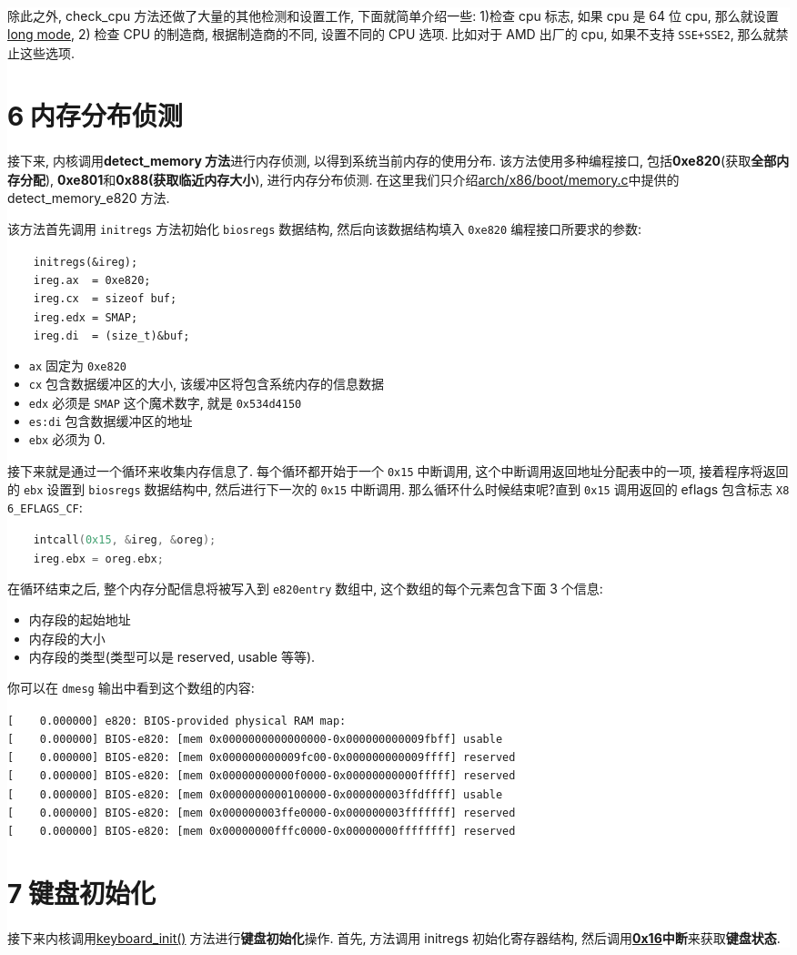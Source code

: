 除此之外, check\_cpu 方法还做了大量的其他检测和设置工作, 下面就简单介绍一些: 1)检查 cpu 标志, 如果 cpu 是 64 位 cpu, 那么就设置[long mode](http://en.wikipedia.org/wiki/Long_mode), 2) 检查 CPU 的制造商, 根据制造商的不同, 设置不同的 CPU 选项. 比如对于 AMD 出厂的 cpu, 如果不支持 `SSE+SSE2`, 那么就禁止这些选项.

# 6 内存分布侦测

接下来, 内核调用**detect\_memory 方法**进行内存侦测, 以得到系统当前内存的使用分布. 该方法使用多种编程接口, 包括**0xe820**(获取**全部内存分配**), **0xe801**和**0x88(获取临近内存大小**), 进行内存分布侦测. 在这里我们只介绍[arch/x86/boot/memory.c](http://lxr.free-electrons.com/source/arch/x86/boot/memory.c?v=3.18)中提供的 detect\_memory\_e820 方法.

该方法首先调用 `initregs` 方法初始化 `biosregs` 数据结构, 然后向该数据结构填入 `0xe820` 编程接口所要求的参数:

```assembly
    initregs(&ireg);
    ireg.ax  = 0xe820;
    ireg.cx  = sizeof buf;
    ireg.edx = SMAP;
    ireg.di  = (size_t)&buf;
```

* `ax` 固定为 `0xe820`
* `cx` 包含数据缓冲区的大小, 该缓冲区将包含系统内存的信息数据
* `edx` 必须是 `SMAP` 这个魔术数字, 就是 `0x534d4150`
* `es:di` 包含数据缓冲区的地址
* `ebx` 必须为 0.

接下来就是通过一个循环来收集内存信息了. 每个循环都开始于一个 `0x15` 中断调用, 这个中断调用返回地址分配表中的一项, 接着程序将返回的 `ebx` 设置到 `biosregs` 数据结构中, 然后进行下一次的 `0x15` 中断调用. 那么循环什么时候结束呢?直到 `0x15` 调用返回的 eflags 包含标志 `X86_EFLAGS_CF`:

```C
    intcall(0x15, &ireg, &oreg);
    ireg.ebx = oreg.ebx;
```

在循环结束之后, 整个内存分配信息将被写入到 `e820entry` 数组中, 这个数组的每个元素包含下面 3 个信息:

* 内存段的起始地址
* 内存段的大小
* 内存段的类型(类型可以是 reserved, usable 等等).

你可以在 `dmesg` 输出中看到这个数组的内容:

```
[    0.000000] e820: BIOS-provided physical RAM map:
[    0.000000] BIOS-e820: [mem 0x0000000000000000-0x000000000009fbff] usable
[    0.000000] BIOS-e820: [mem 0x000000000009fc00-0x000000000009ffff] reserved
[    0.000000] BIOS-e820: [mem 0x00000000000f0000-0x00000000000fffff] reserved
[    0.000000] BIOS-e820: [mem 0x0000000000100000-0x000000003ffdffff] usable
[    0.000000] BIOS-e820: [mem 0x000000003ffe0000-0x000000003fffffff] reserved
[    0.000000] BIOS-e820: [mem 0x00000000fffc0000-0x00000000ffffffff] reserved
```

# 7 键盘初始化

接下来内核调用[keyboard\_init()](http://lxr.free-electrons.com/source/arch/x86/boot/main.c?v=3.18#L65) 方法进行**键盘初始化**操作. 首先, 方法调用 initregs 初始化寄存器结构, 然后调用[**0x16**](http://www.ctyme.com/intr/rb-1756.htm)**中断**来获取**键盘状态**.

